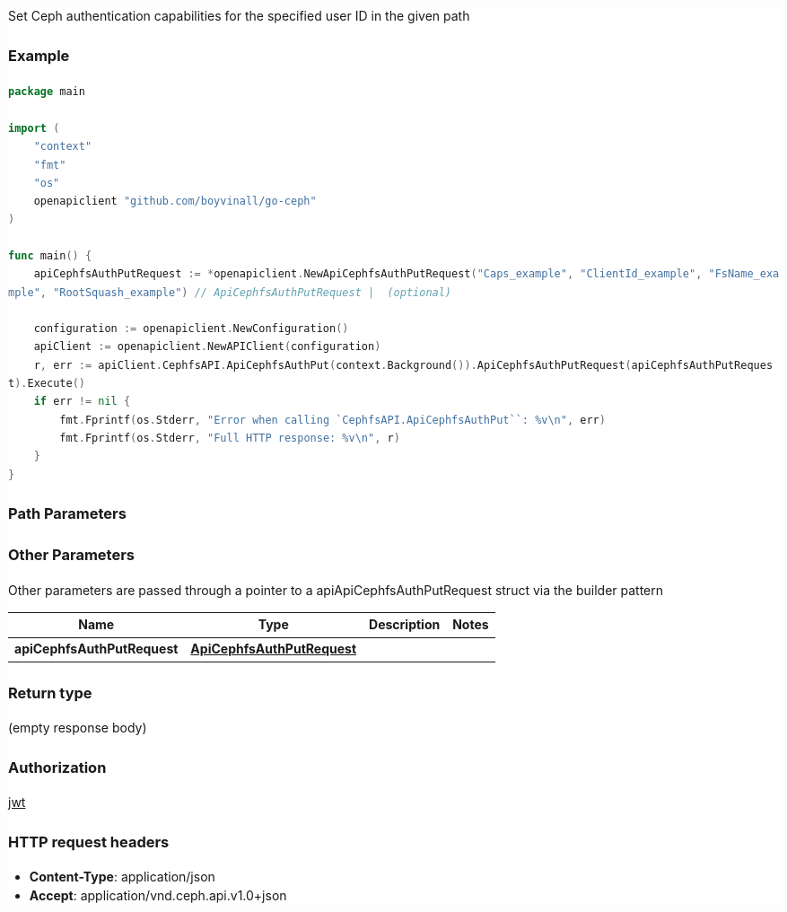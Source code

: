 Set Ceph authentication capabilities for the specified user ID in the given path

### Example

```go
package main

import (
	"context"
	"fmt"
	"os"
	openapiclient "github.com/boyvinall/go-ceph"
)

func main() {
	apiCephfsAuthPutRequest := *openapiclient.NewApiCephfsAuthPutRequest("Caps_example", "ClientId_example", "FsName_example", "RootSquash_example") // ApiCephfsAuthPutRequest |  (optional)

	configuration := openapiclient.NewConfiguration()
	apiClient := openapiclient.NewAPIClient(configuration)
	r, err := apiClient.CephfsAPI.ApiCephfsAuthPut(context.Background()).ApiCephfsAuthPutRequest(apiCephfsAuthPutRequest).Execute()
	if err != nil {
		fmt.Fprintf(os.Stderr, "Error when calling `CephfsAPI.ApiCephfsAuthPut``: %v\n", err)
		fmt.Fprintf(os.Stderr, "Full HTTP response: %v\n", r)
	}
}
```

### Path Parameters



### Other Parameters

Other parameters are passed through a pointer to a apiApiCephfsAuthPutRequest struct via the builder pattern


Name | Type | Description  | Notes
------------- | ------------- | ------------- | -------------
 **apiCephfsAuthPutRequest** | [**ApiCephfsAuthPutRequest**](ApiCephfsAuthPutRequest.md) |  | 

### Return type

 (empty response body)

### Authorization

[jwt](../README.md#jwt)

### HTTP request headers

- **Content-Type**: application/json
- **Accept**: application/vnd.ceph.api.v1.0+json
